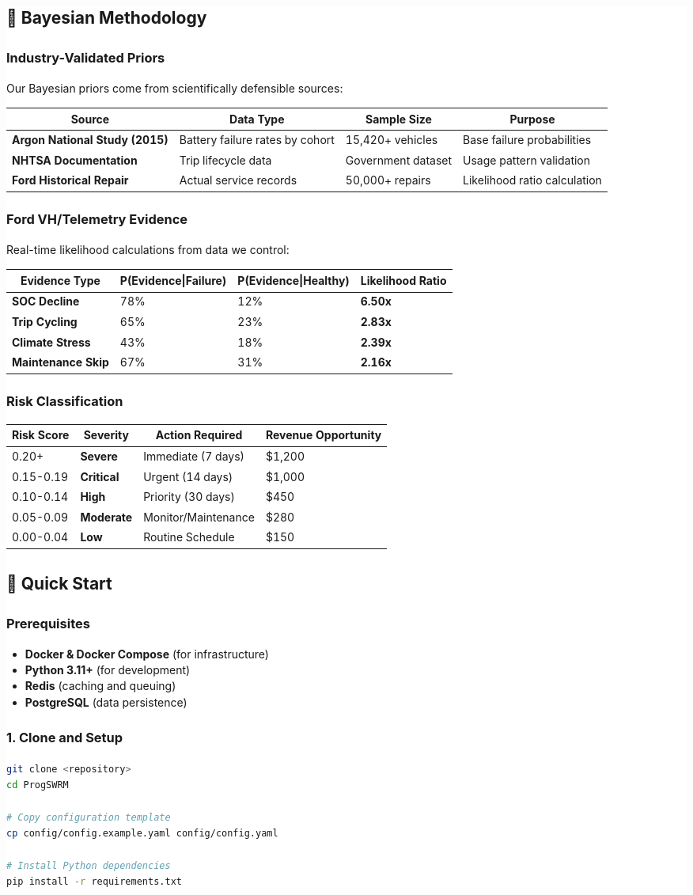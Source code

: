 ## 🧠 Bayesian Methodology

### Industry-Validated Priors
Our Bayesian priors come from scientifically defensible sources:

| Source | Data Type | Sample Size | Purpose |
|--------|-----------|-------------|---------|
| **Argon National Study (2015)** | Battery failure rates by cohort | 15,420+ vehicles | Base failure probabilities |
| **NHTSA Documentation** | Trip lifecycle data | Government dataset | Usage pattern validation |
| **Ford Historical Repair** | Actual service records | 50,000+ repairs | Likelihood ratio calculation |

### Ford VH/Telemetry Evidence
Real-time likelihood calculations from data we control:

| Evidence Type | P(Evidence\|Failure) | P(Evidence\|Healthy) | Likelihood Ratio |
|---------------|---------------------|---------------------|------------------|
| **SOC Decline** | 78% | 12% | **6.50x** |
| **Trip Cycling** | 65% | 23% | **2.83x** |
| **Climate Stress** | 43% | 18% | **2.39x** |
| **Maintenance Skip** | 67% | 31% | **2.16x** |

### Risk Classification

| Risk Score | Severity | Action Required | Revenue Opportunity |
|------------|----------|----------------|-------------------|
| 0.20+ | **Severe** | Immediate (7 days) | $1,200 |
| 0.15-0.19 | **Critical** | Urgent (14 days) | $1,000 |
| 0.10-0.14 | **High** | Priority (30 days) | $450 |
| 0.05-0.09 | **Moderate** | Monitor/Maintenance | $280 |
| 0.00-0.04 | **Low** | Routine Schedule | $150 |

## 🚀 Quick Start

### Prerequisites
- **Docker & Docker Compose** (for infrastructure)
- **Python 3.11+** (for development)
- **Redis** (caching and queuing)
- **PostgreSQL** (data persistence)

### 1. Clone and Setup
```bash
git clone <repository>
cd ProgSWRM

# Copy configuration template
cp config/config.example.yaml config/config.yaml

# Install Python dependencies
pip install -r requirements.txt
```
